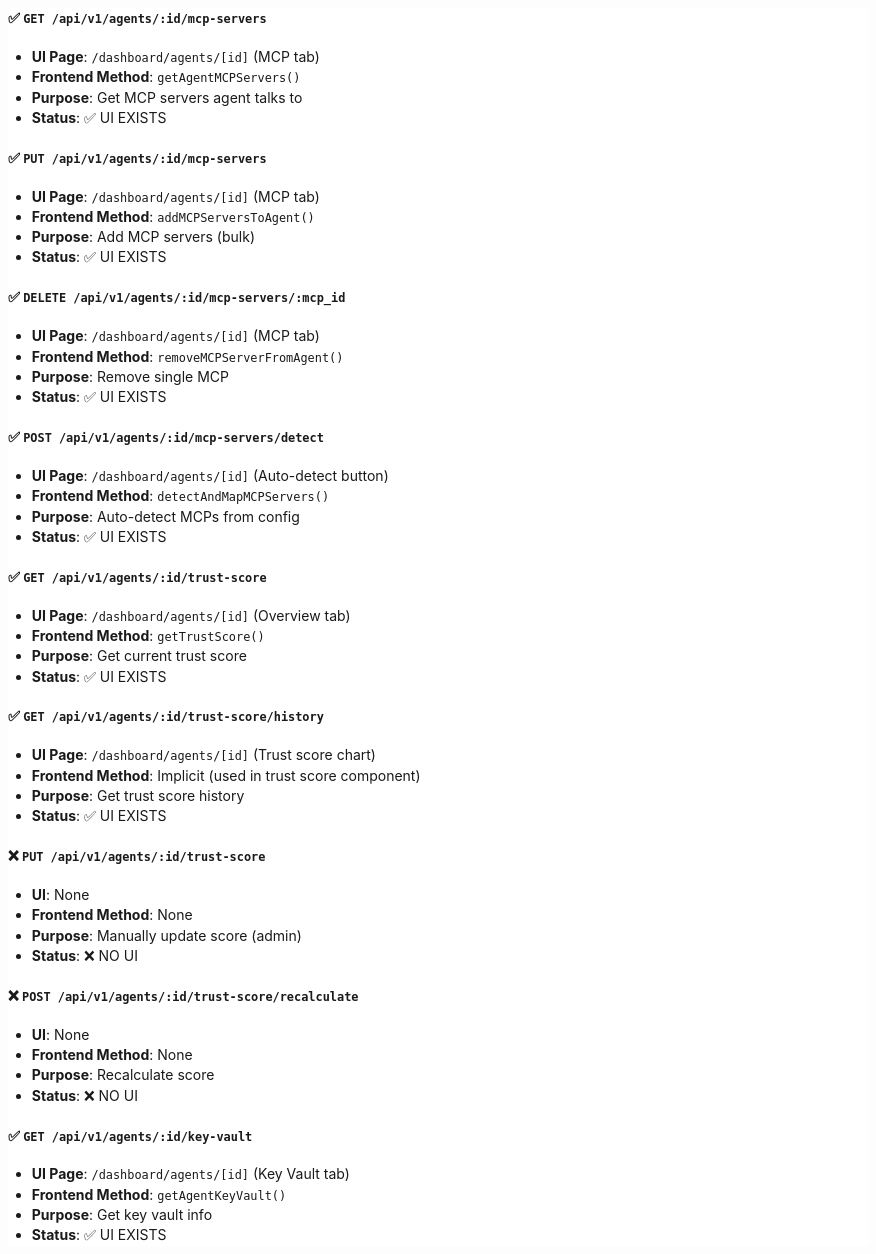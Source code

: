 #### ✅ `GET /api/v1/agents/:id/mcp-servers`
- **UI Page**: `/dashboard/agents/[id]` (MCP tab)
- **Frontend Method**: `getAgentMCPServers()`
- **Purpose**: Get MCP servers agent talks to
- **Status**: ✅ UI EXISTS

#### ✅ `PUT /api/v1/agents/:id/mcp-servers`
- **UI Page**: `/dashboard/agents/[id]` (MCP tab)
- **Frontend Method**: `addMCPServersToAgent()`
- **Purpose**: Add MCP servers (bulk)
- **Status**: ✅ UI EXISTS

#### ✅ `DELETE /api/v1/agents/:id/mcp-servers/:mcp_id`
- **UI Page**: `/dashboard/agents/[id]` (MCP tab)
- **Frontend Method**: `removeMCPServerFromAgent()`
- **Purpose**: Remove single MCP
- **Status**: ✅ UI EXISTS

#### ✅ `POST /api/v1/agents/:id/mcp-servers/detect`
- **UI Page**: `/dashboard/agents/[id]` (Auto-detect button)
- **Frontend Method**: `detectAndMapMCPServers()`
- **Purpose**: Auto-detect MCPs from config
- **Status**: ✅ UI EXISTS

#### ✅ `GET /api/v1/agents/:id/trust-score`
- **UI Page**: `/dashboard/agents/[id]` (Overview tab)
- **Frontend Method**: `getTrustScore()`
- **Purpose**: Get current trust score
- **Status**: ✅ UI EXISTS

#### ✅ `GET /api/v1/agents/:id/trust-score/history`
- **UI Page**: `/dashboard/agents/[id]` (Trust score chart)
- **Frontend Method**: Implicit (used in trust score component)
- **Purpose**: Get trust score history
- **Status**: ✅ UI EXISTS

#### ❌ `PUT /api/v1/agents/:id/trust-score`
- **UI**: None
- **Frontend Method**: None
- **Purpose**: Manually update score (admin)
- **Status**: ❌ NO UI

#### ❌ `POST /api/v1/agents/:id/trust-score/recalculate`
- **UI**: None
- **Frontend Method**: None
- **Purpose**: Recalculate score
- **Status**: ❌ NO UI

#### ✅ `GET /api/v1/agents/:id/key-vault`
- **UI Page**: `/dashboard/agents/[id]` (Key Vault tab)
- **Frontend Method**: `getAgentKeyVault()`
- **Purpose**: Get key vault info
- **Status**: ✅ UI EXISTS
